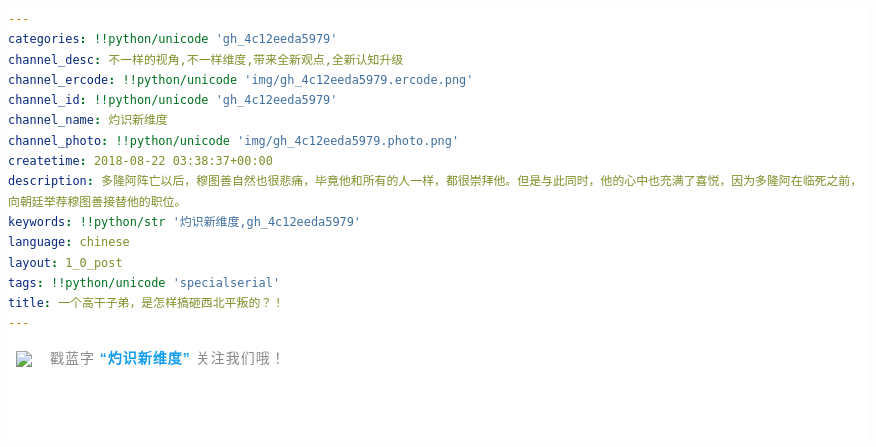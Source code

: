 ```yaml
---
categories: !!python/unicode 'gh_4c12eeda5979'
channel_desc: 不一样的视角,不一样维度,带来全新观点,全新认知升级
channel_ercode: !!python/unicode 'img/gh_4c12eeda5979.ercode.png'
channel_id: !!python/unicode 'gh_4c12eeda5979'
channel_name: 灼识新维度
channel_photo: !!python/unicode 'img/gh_4c12eeda5979.photo.png'
createtime: 2018-08-22 03:38:37+00:00
description: 多隆阿阵亡以后，穆图善自然也很悲痛，毕竟他和所有的人一样，都很崇拜他。但是与此同时，他的心中也充满了喜悦，因为多隆阿在临死之前，向朝廷举荐穆图善接替他的职位。
keywords: !!python/str '灼识新维度,gh_4c12eeda5979'
language: chinese
layout: 1_0_post
tags: !!python/unicode 'specialserial'
title: 一个高干子弟，是怎样搞砸西北平叛的？！
---
```

<div class="rich_media_content" id="js_content">
<section class="xmteditor" data-label="powered by xmt.cn" data-tools="新媒体管家" style="display:none;">
</section>
<p style="margin-right: 8px;margin-left: 8px;text-indent: 0em;white-space: normal;line-height: 1.5em;">
<img class="" data-ratio="1" data-src="" data-type="gif" data-w="400" src="{{ '/img/Lvm6UAoJibrP9JEWQRXR3swLXRYlFicicbg2q6gYPiapiaCkPr8GibxibGO0jcDe76cnAUJ3KBkCmyTIZBueDAOslJ0Zw.gif' | prepend: site.img | replace: '//','/' }}" style="margin-right: auto;margin-left: auto;font-family: 微软雅黑, sans-serif;font-size: 16px;text-indent: 2em;letter-spacing: 1px;border-width: 0px;border-style: initial;border-color: initial;width: 30px;display: inline-block;vertical-align: middle;"/>
<span style="font-family: 微软雅黑, sans-serif;font-size: 16px;text-indent: 2em;letter-spacing: 1px;">
</span>
<span style="font-family: 微软雅黑, sans-serif;text-indent: 2em;letter-spacing: 1px;font-size: 14px;color: rgb(136, 136, 136);">
          戳蓝字
         </span>
<span style="font-family: 微软雅黑, sans-serif;font-size: 16px;text-indent: 2em;letter-spacing: 1px;color: rgb(18, 158, 239);">
<strong>
<span style="font-size: 14px;">
            “灼识新维度”
           </span>
</strong>
</span>
<span style="font-family: 微软雅黑, sans-serif;text-indent: 2em;letter-spacing: 1px;font-size: 14px;color: rgb(136, 136, 136);">
          关注我们哦！
         </span>
</p>
<p style="margin-right: 8px;margin-left: 8px;text-indent: 0em;white-space: normal;line-height: 1.5em;text-align: center;">
<br/>
</p>
<p style="margin-right: 8px;margin-left: 8px;text-indent: 0em;white-space: normal;line-height: 1.5em;">
<br/>
</p>
<p style="margin-right: 8px;margin-left: 8px;text-indent: 0em;white-space: normal;line-height: 1.5em;">
<span style="font-family: 微软雅黑, sans-serif;font-size: 12px;color: rgb(178, 178, 178);">
</span>
</p>
<section class="xmt-style-block" data-id="9214" data-style-type="7" data-tools="新媒体排版" style="white-space: normal;">
<p class="" style="text-align: center;">
<strong style="max-width: 100%;color: rgb(62, 62, 62);font-size: 16px;line-height: 28px;background-color: rgb(255, 255, 255);box-sizing: border-box !important;word-wrap: break-word !important;">
<span style="max-width: 100%;line-height: 1.75em;font-size: 15px;color: rgb(171, 25, 66);box-sizing: border-box !important;word-wrap: break-word !important;">